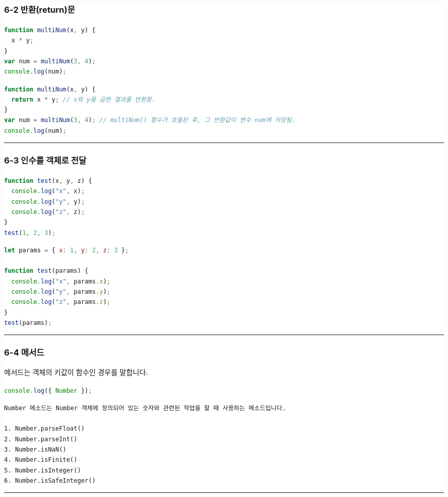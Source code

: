 ### 6-2 반환(return)문

```js
function multiNum(x, y) {
  x * y;
}
var num = multiNum(3, 4);
console.log(num);
```

```js
function multiNum(x, y) {
  return x * y; // x와 y를 곱한 결과를 반환함.
}
var num = multiNum(3, 4); // multiNum() 함수가 호출된 후, 그 반환값이 변수 num에 저장됨.
console.log(num);
```

---

### 6-3 인수를 객체로 전달

```js
function test(x, y, z) {
  console.log("x", x);
  console.log("y", y);
  console.log("z", z);
}
test(1, 2, 3);
```

```js
let params = { x: 1, y: 2, z: 3 };

function test(params) {
  console.log("x", params.x);
  console.log("y", params.y);
  console.log("z", params.z);
}
test(params);
```

---

### 6-4 메서드

메서드는 객체의 키값이 함수인 경우를 말합니다.

```js
console.log({ Number });
```

```
Number 메소드는 Number 객체에 정의되어 있는 숫자와 관련된 작업을 할 때 사용하는 메소드입니다.

1. Number.parseFloat()
2. Number.parseInt()
3. Number.isNaN()
4. Number.isFinite()
5. Number.isInteger()
6. Number.isSafeInteger()
```

---